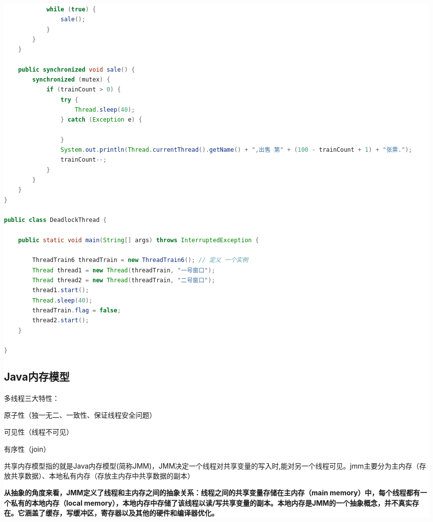 ```java
			while (true) {
				sale();
			}
		}
	}

	public synchronized void sale() {
		synchronized (mutex) {
			if (trainCount > 0) {
				try {
					Thread.sleep(40);
				} catch (Exception e) {

				}
				System.out.println(Thread.currentThread().getName() + ",出售 第" + (100 - trainCount + 1) + "张票.");
				trainCount--;
			}
		}
	}
}

public class DeadlockThread {

	public static void main(String[] args) throws InterruptedException {

		ThreadTrain6 threadTrain = new ThreadTrain6(); // 定义 一个实例
		Thread thread1 = new Thread(threadTrain, "一号窗口");
		Thread thread2 = new Thread(threadTrain, "二号窗口");
		thread1.start();
		Thread.sleep(40);
		threadTrain.flag = false;
		thread2.start();
	}

}
```

## Java内存模型

多线程三大特性：

原子性（独一无二、一致性、保证线程安全问题）

可见性（线程不可见）

有序性（join）

共享内存模型指的就是Java内存模型(简称JMM)，JMM决定一个线程对共享变量的写入时,能对另一个线程可见。jmm主要分为主内存（存放共享数据）、本地私有内存（存放主内存中共享数据的副本）

**从抽象的角度来看，JMM定义了线程和主内存之间的抽象关系：线程之间的共享变量存储在主内存（**main memory）中，每个线程都有一个私有的本地内存（local memory），本地内存中存储了该线程以读/写共享变量的副本**。本地内存是JMM的一个抽象概念，并不真实存在。它涵盖了缓存，写缓冲区，寄存器以及其他的硬件和编译器优化。**
